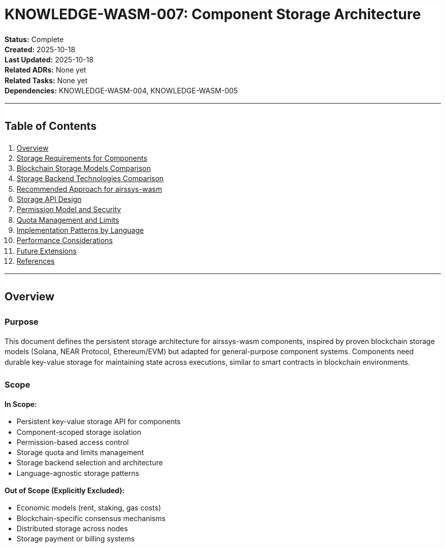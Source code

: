 # KNOWLEDGE-WASM-007: Component Storage Architecture

**Status:** Complete  
**Created:** 2025-10-18  
**Last Updated:** 2025-10-18  
**Related ADRs:** None yet  
**Related Tasks:** None yet  
**Dependencies:** KNOWLEDGE-WASM-004, KNOWLEDGE-WASM-005

---

## Table of Contents

1. [Overview](#overview)
2. [Storage Requirements for Components](#storage-requirements-for-components)
3. [Blockchain Storage Models Comparison](#blockchain-storage-models-comparison)
4. [Storage Backend Technologies Comparison](#storage-backend-technologies-comparison)
5. [Recommended Approach for airssys-wasm](#recommended-approach-for-airssys-wasm)
6. [Storage API Design](#storage-api-design)
7. [Permission Model and Security](#permission-model-and-security)
8. [Quota Management and Limits](#quota-management-and-limits)
9. [Implementation Patterns by Language](#implementation-patterns-by-language)
10. [Performance Considerations](#performance-considerations)
11. [Future Extensions](#future-extensions)
12. [References](#references)

---

## Overview

### Purpose

This document defines the persistent storage architecture for airssys-wasm components, inspired by proven blockchain storage models (Solana, NEAR Protocol, Ethereum/EVM) but adapted for general-purpose component systems. Components need durable key-value storage for maintaining state across executions, similar to smart contracts in blockchain environments.

### Scope

**In Scope:**
- Persistent key-value storage API for components
- Component-scoped storage isolation
- Permission-based access control
- Storage quota and limits management
- Storage backend selection and architecture
- Language-agnostic storage patterns

**Out of Scope (Explicitly Excluded):**
- Economic models (rent, staking, gas costs)
- Blockchain-specific consensus mechanisms
- Distributed storage across nodes
- Storage payment or billing systems
